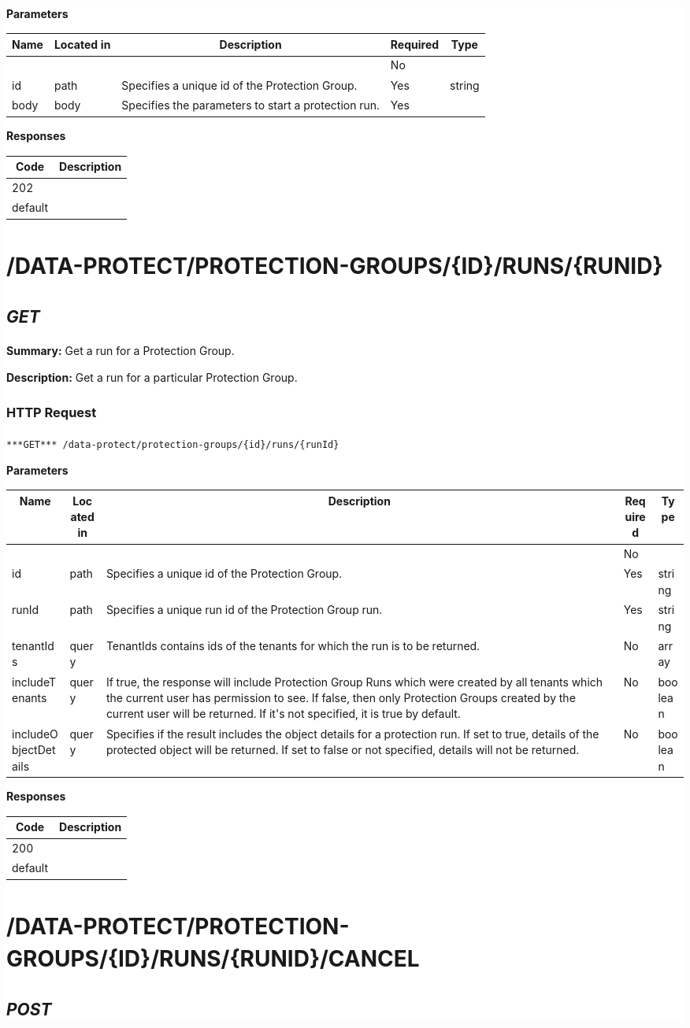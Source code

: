 **Parameters**

| Name | Located in | Description | Required | Type |
| ---- | ---------- | ----------- | -------- | ---- |
|  |  |  | No |  |
| id | path | Specifies a unique id of the Protection Group. | Yes | string |
| body | body | Specifies the parameters to start a protection run. | Yes |  |

**Responses**

| Code | Description |
| ---- | ----------- |
| 202 |  |
| default |  |

# /DATA-PROTECT/PROTECTION-GROUPS/{ID}/RUNS/{RUNID}
## ***GET*** 

**Summary:** Get a run for a Protection Group.

**Description:** Get a run for a particular Protection Group.

### HTTP Request 
`***GET*** /data-protect/protection-groups/{id}/runs/{runId}` 

**Parameters**

| Name | Located in | Description | Required | Type |
| ---- | ---------- | ----------- | -------- | ---- |
|  |  |  | No |  |
| id | path | Specifies a unique id of the Protection Group. | Yes | string |
| runId | path | Specifies a unique run id of the Protection Group run. | Yes | string |
| tenantIds | query | TenantIds contains ids of the tenants for which the run is to be returned. | No | array |
| includeTenants | query | If true, the response will include Protection Group Runs which were created by all tenants which the current user has permission to see. If false, then only Protection Groups created by the current user will be returned. If it's not specified, it is true by default. | No | boolean |
| includeObjectDetails | query | Specifies if the result includes the object details for a protection run. If set to true, details of the protected object will be returned. If set to false or not specified, details will not be returned. | No | boolean |

**Responses**

| Code | Description |
| ---- | ----------- |
| 200 |  |
| default |  |

# /DATA-PROTECT/PROTECTION-GROUPS/{ID}/RUNS/{RUNID}/CANCEL
## ***POST*** 
